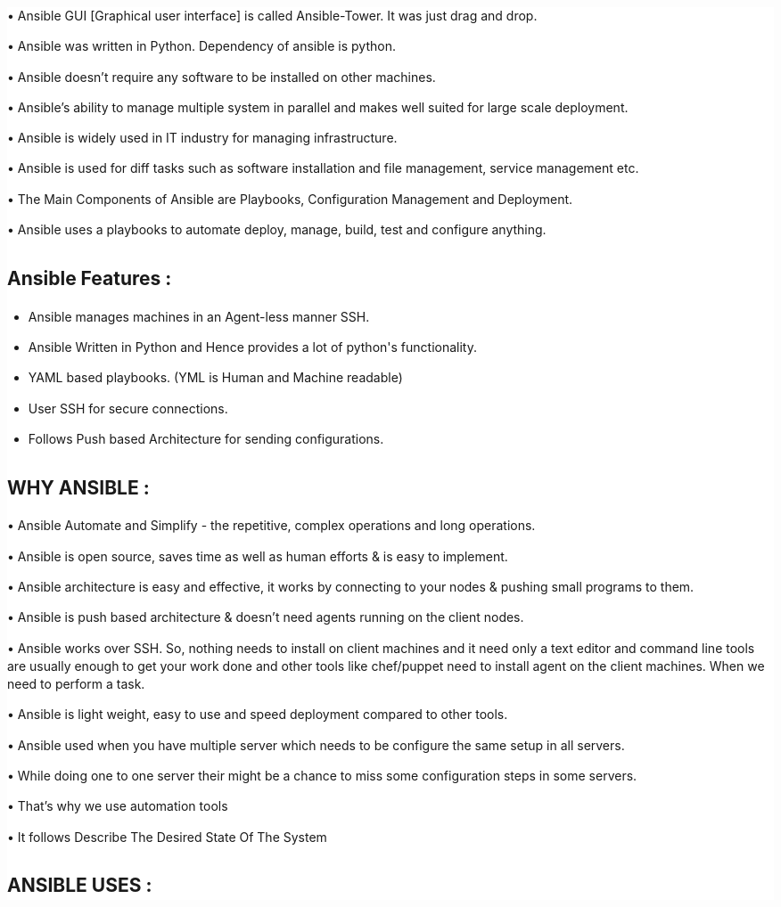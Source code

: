 • Ansible GUI [Graphical user interface] is called Ansible-Tower. It was just drag and drop.

• Ansible was written in Python. Dependency of ansible is python.

• Ansible doesn’t require any software to be installed on other machines.

• Ansible’s ability to manage multiple system in parallel and makes well suited for large scale deployment.

• Ansible is widely used in IT industry for managing infrastructure.
 
• Ansible is used for diff tasks such as software installation and file management, service management etc.

• The Main Components of Ansible are Playbooks, Configuration Management and Deployment.

• Ansible uses a playbooks to automate deploy, manage, build, test and configure anything.

## Ansible Features :

* Ansible manages machines in an Agent-less manner SSH.

* Ansible Written in Python and Hence provides a lot of python's functionality. 

* YAML based playbooks. (YML is Human and Machine readable)

* User SSH for secure connections.

* Follows Push based Architecture for sending configurations.

## WHY ANSIBLE :

•	Ansible Automate and Simplify - the repetitive, complex operations and long operations.

•	Ansible is open source, saves time as well as human efforts & is easy to implement.

•	Ansible architecture is easy and effective, it works by connecting to your nodes & pushing small programs to them.

•	Ansible is push based architecture & doesn’t need agents running on the client nodes.

•	Ansible works over SSH. So, nothing needs to install on client machines and it need only a text editor and command line tools are usually enough to get your work done and other tools like chef/puppet need to install agent on the client machines. When we need to perform a task.

•	Ansible is light weight, easy to use and speed deployment compared to other tools.

•	Ansible used when you have multiple server which needs to be configure the same setup in all servers.

•	While doing one to one server their might be a chance to miss some configuration steps in some servers.

•	That’s why we use automation tools 

•	It follows Describe The Desired State Of The System 

## ANSIBLE USES :
